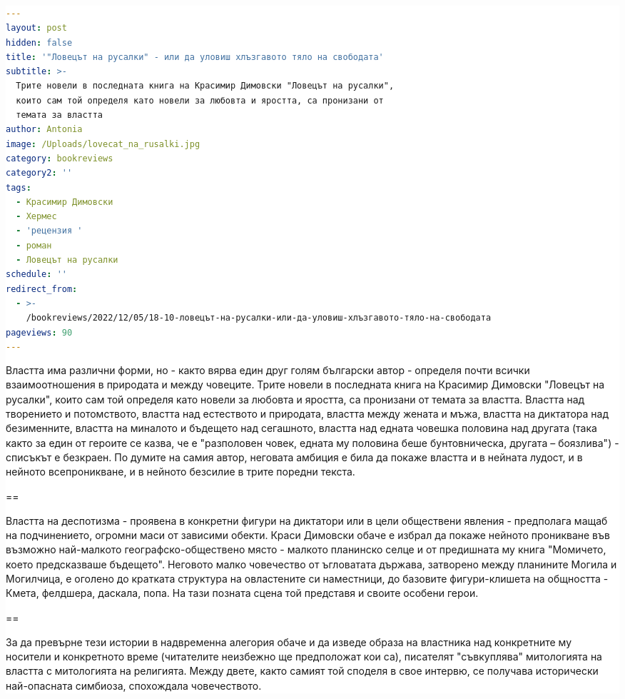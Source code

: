 ```yaml
---
layout: post
hidden: false
title: '"Ловецът на русалки" - или да уловиш хлъзгавото тяло на свободата'
subtitle: >-
  Трите новели в последната книга на Красимир Димовски "Ловецът на русалки",
  които сам той определя като новели за любовта и яростта, са пронизани от
  темата за властта
author: Antonia
image: /Uploads/lovecat_na_rusalki.jpg
category: bookreviews
category2: ''
tags:
  - Красимир Димовски
  - Хермес
  - 'рецензия '
  - роман
  - Ловецът на русалки
schedule: ''
redirect_from:
  - >-
    /bookreviews/2022/12/05/18-10-ловецът-на-русалки-или-да-уловиш-хлъзгавото-тяло-на-свободата
pageviews: 90
---
```

Властта има различни форми, но - както вярва един друг голям български автор - определя почти всички взаимоотношения в природата и между човеците. Трите новели в последната книга на Красимир Димовски "Ловецът на русалки", които сам той определя като новели за любовта и яростта, са пронизани от темата за властта. Властта над творението и потомството, властта над естеството и природата, властта между жената и мъжа, властта на диктатора над безименните, властта на миналото и бъдещето над сегашното, властта над едната човешка половина над другата (така както за един от героите се казва, че е "разполовен човек, едната му половина беше бунтовническа, другата – боязлива") - списъкът е безкраен. По думите на самия автор, неговата амбиция е била да покаже властта и в нейната лудост, и в нейното всепроникване, и в нейното безсилие в трите поредни текста. 

\==

Властта на деспотизма - проявена в конкретни фигури на диктатори или в цели обществени явления - предполага мащаб на подчинението, огромни маси от зависими обекти. Краси Димовски обаче е избрал да покаже нейното проникване във възможно най-малкото географско-обществено място - малкото планинско селце и от предишната му книга "Момичето, което предсказваше бъдещето". Неговото малко човечество от ъгловатата държава, затворено между планините Могила и Могилчица, е оголено до кратката структура на овластените си наместници, до базовите фигури-клишета на общността - Кмета, фелдшера, даскала, попа. На тази позната сцена той представя и своите особени герои. 

\==

За да превърне тези истории в надвременна алегория обаче и да изведе образа на властника над конкретните му носители  и конкретното време (читателите неизбежно ще предположат кои са), писателят "съвкуплява" митологията на властта с митологията на религията. Между двете, както самият той споделя в свое интервю, се получава исторически най-опасната симбиоза, спохождала човечеството.
